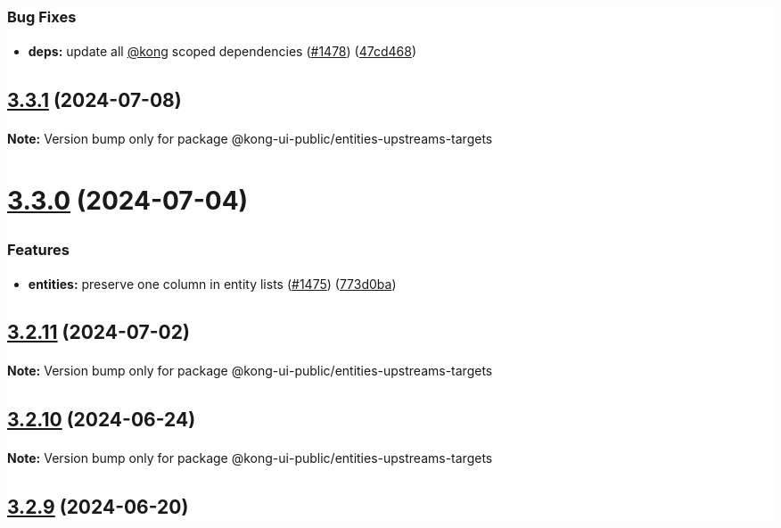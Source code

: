 
### Bug Fixes

* **deps:** update all [@kong](https://github.com/kong) scoped dependencies ([#1478](https://github.com/Kong/public-ui-components/issues/1478)) ([47cd468](https://github.com/Kong/public-ui-components/commit/47cd4680b8ed1fb686270df19853288de19c3106))





## [3.3.1](https://github.com/Kong/public-ui-components/compare/@kong-ui-public/entities-upstreams-targets@3.3.0...@kong-ui-public/entities-upstreams-targets@3.3.1) (2024-07-08)

**Note:** Version bump only for package @kong-ui-public/entities-upstreams-targets





# [3.3.0](https://github.com/Kong/public-ui-components/compare/@kong-ui-public/entities-upstreams-targets@3.2.11...@kong-ui-public/entities-upstreams-targets@3.3.0) (2024-07-04)


### Features

* **entities:** preserve one column in entity lists ([#1475](https://github.com/Kong/public-ui-components/issues/1475)) ([773d0ba](https://github.com/Kong/public-ui-components/commit/773d0ba11f0790a3873f441fee3f74790783a6b4))





## [3.2.11](https://github.com/Kong/public-ui-components/compare/@kong-ui-public/entities-upstreams-targets@3.2.10...@kong-ui-public/entities-upstreams-targets@3.2.11) (2024-07-02)

**Note:** Version bump only for package @kong-ui-public/entities-upstreams-targets





## [3.2.10](https://github.com/Kong/public-ui-components/compare/@kong-ui-public/entities-upstreams-targets@3.2.9...@kong-ui-public/entities-upstreams-targets@3.2.10) (2024-06-24)

**Note:** Version bump only for package @kong-ui-public/entities-upstreams-targets





## [3.2.9](https://github.com/Kong/public-ui-components/compare/@kong-ui-public/entities-upstreams-targets@3.2.8...@kong-ui-public/entities-upstreams-targets@3.2.9) (2024-06-20)
